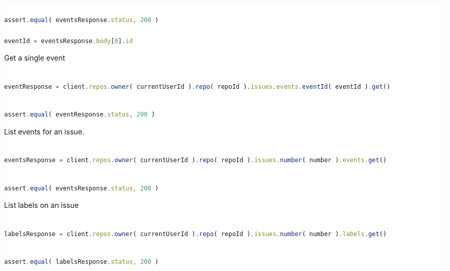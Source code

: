 ```javascript

assert.equal( eventsResponse.status, 200 )

eventId = eventsResponse.body[0].id

```



Get a single event



```javascript

eventResponse = client.repos.owner( currentUserId ).repo( repoId ).issues.events.eventId( eventId ).get()

```

```javascript

assert.equal( eventResponse.status, 200 )

```



List events for an issue.



```javascript

eventsResponse = client.repos.owner( currentUserId ).repo( repoId ).issues.number( number ).events.get()

```

```javascript

assert.equal( eventsResponse.status, 200 )

```



List labels on an issue



```javascript

labelsResponse = client.repos.owner( currentUserId ).repo( repoId ).issues.number( number ).labels.get()

```

```javascript

assert.equal( labelsResponse.status, 200 )

```
